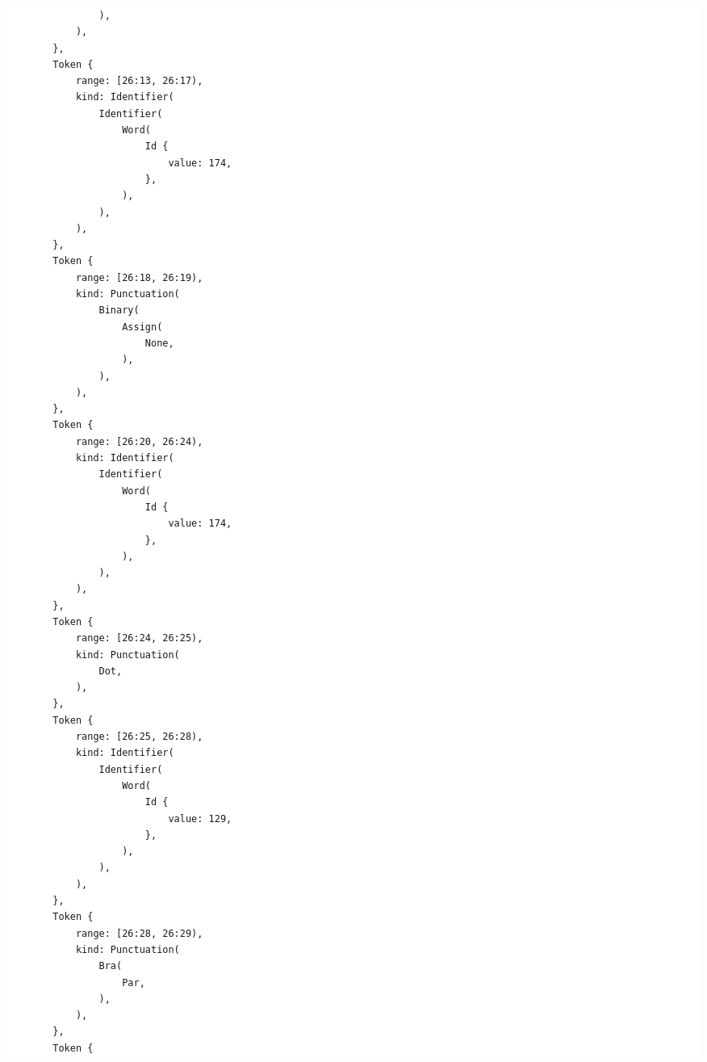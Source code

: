                     ),
                ),
            },
            Token {
                range: [26:13, 26:17),
                kind: Identifier(
                    Identifier(
                        Word(
                            Id {
                                value: 174,
                            },
                        ),
                    ),
                ),
            },
            Token {
                range: [26:18, 26:19),
                kind: Punctuation(
                    Binary(
                        Assign(
                            None,
                        ),
                    ),
                ),
            },
            Token {
                range: [26:20, 26:24),
                kind: Identifier(
                    Identifier(
                        Word(
                            Id {
                                value: 174,
                            },
                        ),
                    ),
                ),
            },
            Token {
                range: [26:24, 26:25),
                kind: Punctuation(
                    Dot,
                ),
            },
            Token {
                range: [26:25, 26:28),
                kind: Identifier(
                    Identifier(
                        Word(
                            Id {
                                value: 129,
                            },
                        ),
                    ),
                ),
            },
            Token {
                range: [26:28, 26:29),
                kind: Punctuation(
                    Bra(
                        Par,
                    ),
                ),
            },
            Token {